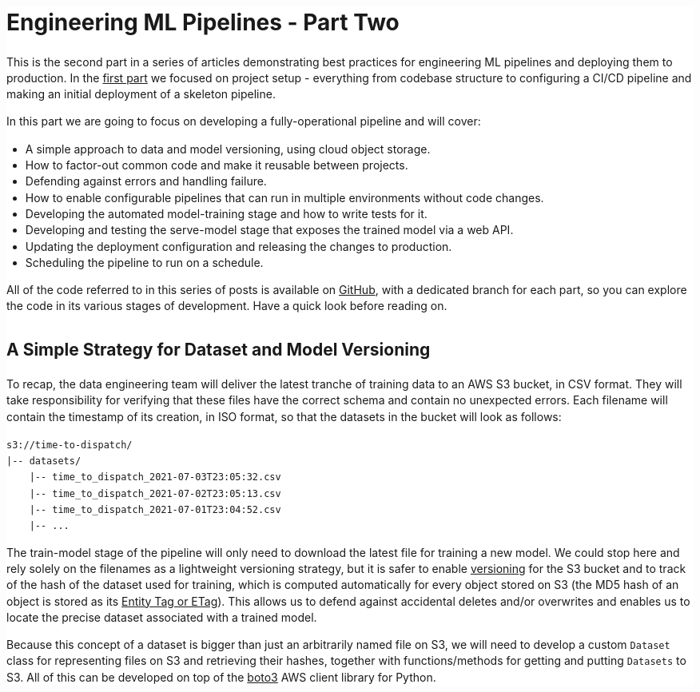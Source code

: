 # Engineering ML Pipelines - Part Two

This is the second part in a series of articles demonstrating best practices for engineering ML pipelines and deploying them to production. In the [first part](https://www.bodyworkml.com/posts/engineering-ml-pipelines-part-1) we focused on project setup - everything from codebase structure to configuring a CI/CD pipeline and making an initial deployment of a skeleton pipeline.

In this part we are going to focus on developing a fully-operational pipeline and will cover:

- A simple approach to data and model versioning, using cloud object storage.
- How to factor-out common code and make it reusable between projects.
- Defending against errors and handling failure.
- How to enable configurable pipelines that can run in multiple environments without code changes.
- Developing the automated model-training stage and how to write tests for it.
- Developing and testing the serve-model stage that exposes the trained model via a web API.
- Updating the deployment configuration and releasing the changes to production.
- Scheduling the pipeline to run on a schedule.

All of the code referred to in this series of posts is available on  [GitHub](https://github.com/bodywork-ml/ml-pipeline-engineering), with a dedicated branch for each part, so you can explore the code in its various stages of development. Have a quick look before reading on.

## A Simple Strategy for Dataset and Model Versioning

To recap, the data engineering team will deliver the latest tranche of training data to an AWS S3 bucket, in CSV format. They will take responsibility for verifying that these files have the correct schema and contain no unexpected errors. Each filename will contain the timestamp of its creation, in ISO format, so that the datasets in the bucket will look as follows:

```text
s3://time-to-dispatch/
|-- datasets/
    |-- time_to_dispatch_2021-07-03T23:05:32.csv
    |-- time_to_dispatch_2021-07-02T23:05:13.csv
    |-- time_to_dispatch_2021-07-01T23:04:52.csv
    |-- ...
```

The train-model stage of the pipeline will only need to download the latest file for training a new model. We could stop here and rely solely on the filenames as a lightweight versioning strategy, but it is safer to enable [versioning](https://docs.aws.amazon.com/AmazonS3/latest/userguide/Versioning.html) for the S3 bucket and to track of the hash of the dataset used for training, which is computed automatically for every object stored on S3 (the MD5 hash of an object is stored as its [Entity Tag or ETag](https://docs.aws.amazon.com/AmazonS3/latest/API/API_Object.html)). This allows us to defend against accidental deletes and/or overwrites and enables us to locate the precise dataset associated with a trained model.

Because this concept of a dataset is bigger than just an arbitrarily named file on S3, we will need to develop a custom `Dataset` class for representing files on S3 and retrieving their hashes, together with functions/methods for getting and putting `Datasets` to S3.  All of this can be developed on top of  the [boto3](https://boto3.amazonaws.com/v1/documentation/api/latest/reference/services/s3.html) AWS client library for Python.
